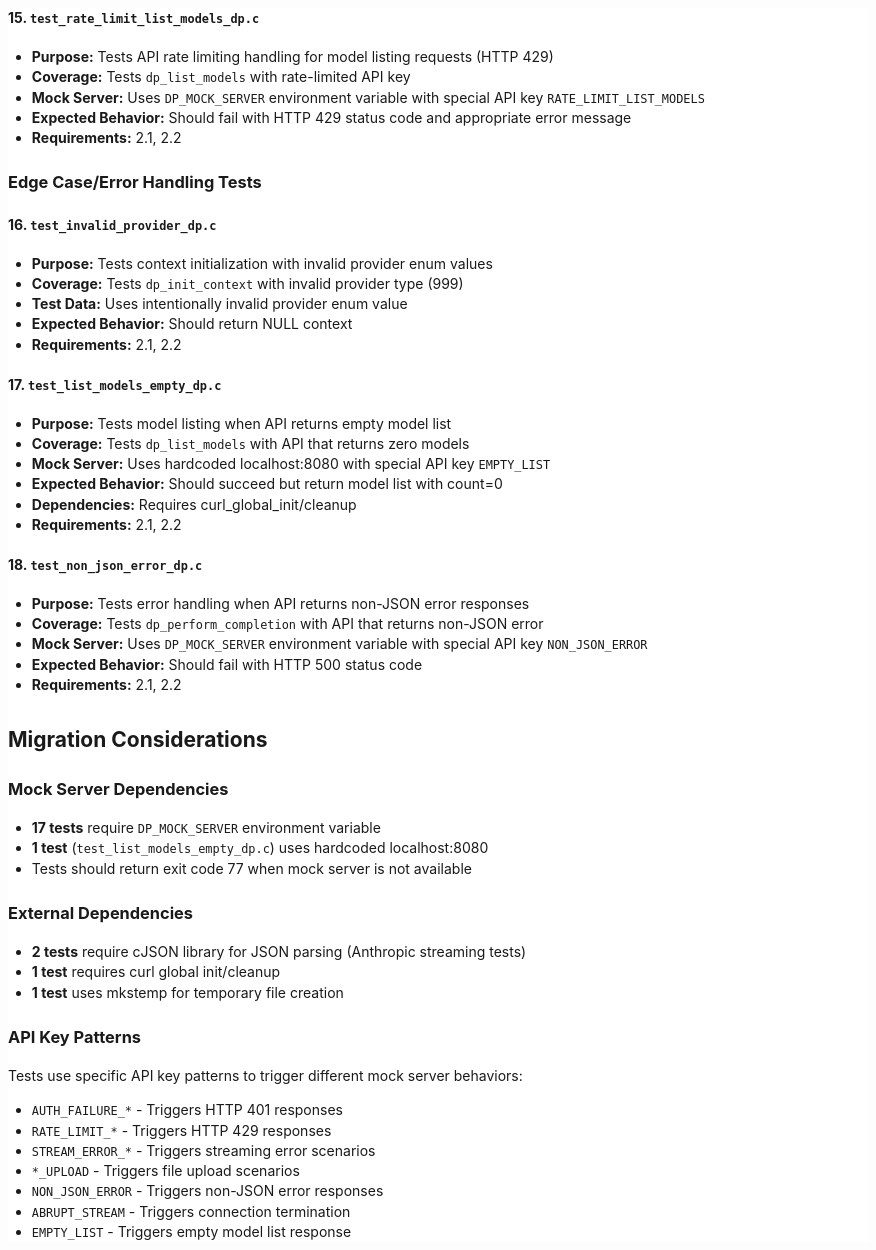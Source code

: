 #### 15. `test_rate_limit_list_models_dp.c`
- **Purpose:** Tests API rate limiting handling for model listing requests (HTTP 429)
- **Coverage:** Tests `dp_list_models` with rate-limited API key
- **Mock Server:** Uses `DP_MOCK_SERVER` environment variable with special API key `RATE_LIMIT_LIST_MODELS`
- **Expected Behavior:** Should fail with HTTP 429 status code and appropriate error message
- **Requirements:** 2.1, 2.2

### Edge Case/Error Handling Tests

#### 16. `test_invalid_provider_dp.c`
- **Purpose:** Tests context initialization with invalid provider enum values
- **Coverage:** Tests `dp_init_context` with invalid provider type (999)
- **Test Data:** Uses intentionally invalid provider enum value
- **Expected Behavior:** Should return NULL context
- **Requirements:** 2.1, 2.2

#### 17. `test_list_models_empty_dp.c`
- **Purpose:** Tests model listing when API returns empty model list
- **Coverage:** Tests `dp_list_models` with API that returns zero models
- **Mock Server:** Uses hardcoded localhost:8080 with special API key `EMPTY_LIST`
- **Expected Behavior:** Should succeed but return model list with count=0
- **Dependencies:** Requires curl_global_init/cleanup
- **Requirements:** 2.1, 2.2

#### 18. `test_non_json_error_dp.c`
- **Purpose:** Tests error handling when API returns non-JSON error responses
- **Coverage:** Tests `dp_perform_completion` with API that returns non-JSON error
- **Mock Server:** Uses `DP_MOCK_SERVER` environment variable with special API key `NON_JSON_ERROR`
- **Expected Behavior:** Should fail with HTTP 500 status code
- **Requirements:** 2.1, 2.2

## Migration Considerations

### Mock Server Dependencies
- **17 tests** require `DP_MOCK_SERVER` environment variable
- **1 test** (`test_list_models_empty_dp.c`) uses hardcoded localhost:8080
- Tests should return exit code 77 when mock server is not available

### External Dependencies
- **2 tests** require cJSON library for JSON parsing (Anthropic streaming tests)
- **1 test** requires curl global init/cleanup
- **1 test** uses mkstemp for temporary file creation

### API Key Patterns
Tests use specific API key patterns to trigger different mock server behaviors:
- `AUTH_FAILURE_*` - Triggers HTTP 401 responses
- `RATE_LIMIT_*` - Triggers HTTP 429 responses  
- `STREAM_ERROR_*` - Triggers streaming error scenarios
- `*_UPLOAD` - Triggers file upload scenarios
- `NON_JSON_ERROR` - Triggers non-JSON error responses
- `ABRUPT_STREAM` - Triggers connection termination
- `EMPTY_LIST` - Triggers empty model list response

